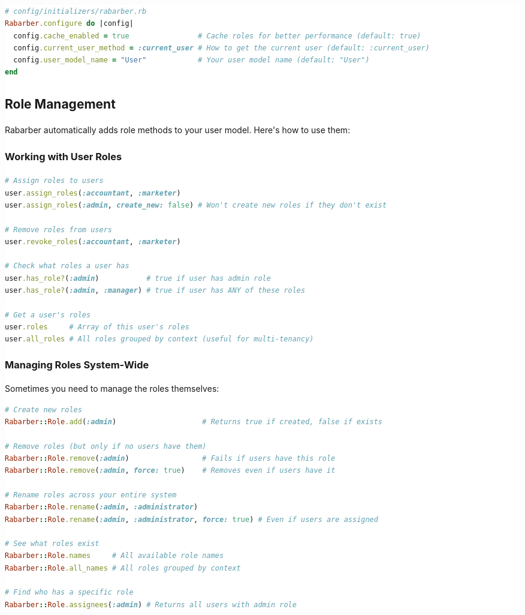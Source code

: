 ```ruby
# config/initializers/rabarber.rb
Rabarber.configure do |config|
  config.cache_enabled = true                # Cache roles for better performance (default: true)
  config.current_user_method = :current_user # How to get the current user (default: :current_user)
  config.user_model_name = "User"            # Your user model name (default: "User")
end
```

## Role Management

Rabarber automatically adds role methods to your user model. Here's how to use them:

### Working with User Roles

```ruby
# Assign roles to users
user.assign_roles(:accountant, :marketer)
user.assign_roles(:admin, create_new: false) # Won't create new roles if they don't exist

# Remove roles from users
user.revoke_roles(:accountant, :marketer)

# Check what roles a user has
user.has_role?(:admin)           # true if user has admin role
user.has_role?(:admin, :manager) # true if user has ANY of these roles

# Get a user's roles
user.roles     # Array of this user's roles
user.all_roles # All roles grouped by context (useful for multi-tenancy)
```

### Managing Roles System-Wide

Sometimes you need to manage the roles themselves:

```ruby
# Create new roles
Rabarber::Role.add(:admin)                    # Returns true if created, false if exists

# Remove roles (but only if no users have them)
Rabarber::Role.remove(:admin)                 # Fails if users have this role
Rabarber::Role.remove(:admin, force: true)    # Removes even if users have it

# Rename roles across your entire system
Rabarber::Role.rename(:admin, :administrator)
Rabarber::Role.rename(:admin, :administrator, force: true) # Even if users are assigned

# See what roles exist
Rabarber::Role.names     # All available role names
Rabarber::Role.all_names # All roles grouped by context

# Find who has a specific role
Rabarber::Role.assignees(:admin) # Returns all users with admin role
```
